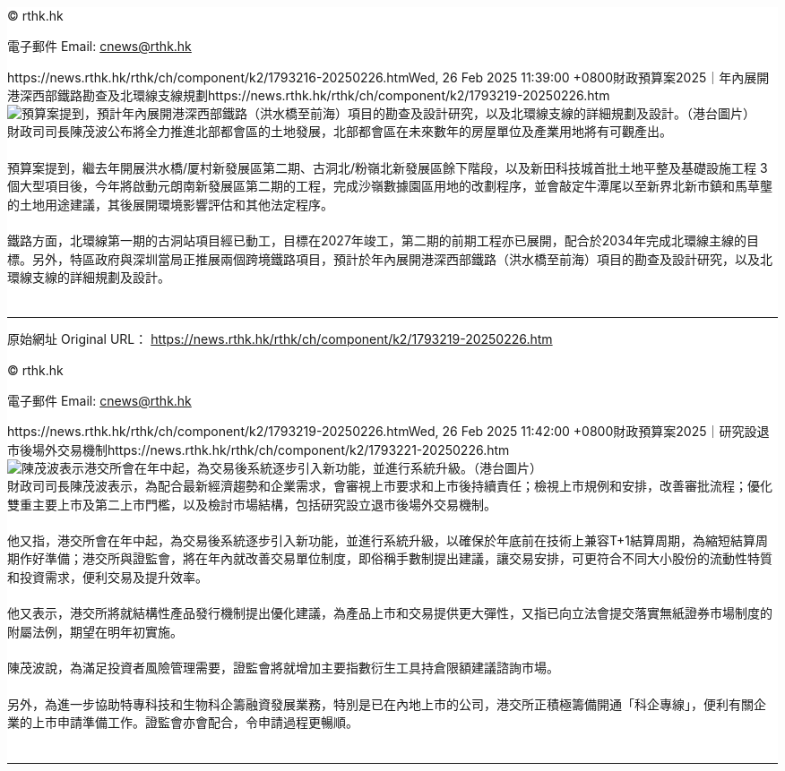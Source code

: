 </p>
<p>
© rthk.hk
</p>
<p>
電子郵件 Email:
<a href="mailto:cnews@rthk.hk" rel="nofollow">
cnews@rthk.hk
</a>
</p>https://news.rthk.hk/rthk/ch/component/k2/1793216-20250226.htmWed, 26 Feb 2025 11:39:00 +0800財政預算案2025｜年內展開港深西部鐵路勘查及北環線支線規劃https://news.rthk.hk/rthk/ch/component/k2/1793219-20250226.htm<img alt="預算案提到，預計年內展開港深西部鐵路（洪水橋至前海）項目的勘查及設計研究，以及北環線支線的詳細規劃及設計。（港台圖片）" referrerpolicy="no-referrer" src="https://wsrv.nl/?n=-1&amp;we&amp;h=1080&amp;output=webp&amp;trim=1&amp;url=https%3A%2F%2Fnewsstatic.rthk.hk%2Fimages%2Fmfile\_1793219\_1\_20250226122212.jpg&amp;q=75" style="width:100%;height:auto"/>
<br/>
<div class="itemFullText">
財政司司長陳茂波公布將全力推進北部都會區的土地發展，北部都會區在未來數年的房屋單位及產業用地將有可觀產出。
<br>
<br/>
預算案提到，繼去年開展洪水橋/厦村新發展區第二期、古洞北/粉嶺北新發展區餘下階段，以及新田科技城首批土地平整及基礎設施工程 3個大型項目後，今年將啟動元朗南新發展區第二期的工程，完成沙嶺數據園區用地的改劃程序，並會敲定牛潭尾以至新界北新市鎮和馬草壟的土地用途建議，其後展開環境影響評估和其他法定程序。
<br/>
<br/>
鐵路方面，北環線第一期的古洞站項目經已動工，目標在2027年竣工，第二期的前期工程亦已展開，配合於2034年完成北環線主線的目標。另外，特區政府與深圳當局正推展兩個跨境鐵路項目，預計於年內展開港深西部鐵路（洪水橋至前海）項目的勘查及設計研究，以及北環線支線的詳細規劃及設計。
</br>
</div>
<br/>
<hr/>
<p>
原始網址 Original URL：
<a href="https://news.rthk.hk/rthk/ch/component/k2/1793219-20250226.htm" rel="nofollow">
https://news.rthk.hk/rthk/ch/component/k2/1793219-20250226.htm
</a>
</p>
<p>
© rthk.hk
</p>
<p>
電子郵件 Email:
<a href="mailto:cnews@rthk.hk" rel="nofollow">
cnews@rthk.hk
</a>
</p>https://news.rthk.hk/rthk/ch/component/k2/1793219-20250226.htmWed, 26 Feb 2025 11:42:00 +0800財政預算案2025｜研究設退市後場外交易機制https://news.rthk.hk/rthk/ch/component/k2/1793221-20250226.htm<img alt="陳茂波表示港交所會在年中起，為交易後系統逐步引入新功能，並進行系統升級。（港台圖片）" referrerpolicy="no-referrer" src="https://wsrv.nl/?n=-1&amp;we&amp;h=1080&amp;output=webp&amp;trim=1&amp;url=https%3A%2F%2Fnewsstatic.rthk.hk%2Fimages%2Fmfile\_1793221\_1\_20250226122309.jpg&amp;q=75" style="width:100%;height:auto"/>
<br/>
<div class="itemFullText">
財政司司長陳茂波表示，為配合最新經濟趨勢和企業需求，會審視上市要求和上市後持續責任；檢視上市規例和安排，改善審批流程；優化雙重主要上市及第二上市門檻，以及檢討市場結構，包括研究設立退市後場外交易機制。
<br>
<br/>
他又指，港交所會在年中起，為交易後系統逐步引入新功能，並進行系統升級，以確保於年底前在技術上兼容T+1結算周期，為縮短結算周期作好準備；港交所與證監會，將在年內就改善交易單位制度，即俗稱手數制提出建議，讓交易安排，可更符合不同大小股份的流動性特質和投資需求，便利交易及提升效率。
<br/>
<br/>
他又表示，港交所將就結構性產品發行機制提出優化建議，為產品上市和交易提供更大彈性，又指已向立法會提交落實無紙證券市場制度的附屬法例，期望在明年初實施。
<br/>
<br/>
陳茂波說，為滿足投資者風險管理需要，證監會將就增加主要指數衍生工具持倉限額建議諮詢市場。
<br/>
<br/>
另外，為進一步協助特專科技和生物科企籌融資發展業務，特別是已在內地上市的公司，港交所正積極籌備開通「科企專線」，便利有關企業的上市申請準備工作。證監會亦會配合，令申請過程更暢順。
</br>
</div>
<br/>
<hr/>
<p>